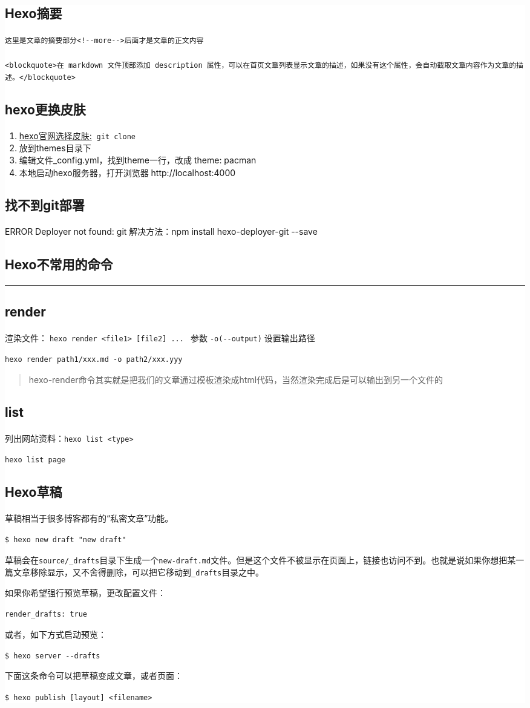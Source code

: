 ## Hexo摘要 ##
```
这里是文章的摘要部分<!--more-->后面才是文章的正文内容

<blockquote>在 markdown 文件顶部添加 description 属性，可以在首页文章列表显示文章的描述，如果没有这个属性，会自动截取文章内容作为文章的描述。</blockquote>
```

## hexo更换皮肤 ##
1. [hexo官网选择皮肤:](https://hexo.io/themes/)  `git clone` 
2. 放到themes目录下
3. 编辑文件_config.yml，找到theme一行，改成 theme: pacman
4. 本地启动hexo服务器，打开浏览器 http://localhost:4000

## 找不到git部署 ##
ERROR Deployer not found: git
解决方法：npm install hexo-deployer-git --save 

## Hexo不常用的命令 ##
---
## render

渲染文件： `hexo render <file1> [file2] ... `
参数 `-o(--output)` 设置输出路径

```
hexo render path1/xxx.md -o path2/xxx.yyy
```

> hexo-render命令其实就是把我们的文章通过模板渲染成html代码，当然渲染完成后是可以输出到另一个文件的

## list

列出网站资料：` hexo list <type> `

```
hexo list page
```

## Hexo草稿 ##
草稿相当于很多博客都有的“私密文章”功能。
```
$ hexo new draft "new draft"
```
草稿会在`source/_drafts`目录下生成一个`new-draft.md`文件。但是这个文件不被显示在页面上，链接也访问不到。也就是说如果你想把某一篇文章移除显示，又不舍得删除，可以把它移动到`_drafts`目录之中。

如果你希望强行预览草稿，更改配置文件：
```
render_drafts: true
```
或者，如下方式启动预览：
```
$ hexo server --drafts
```
下面这条命令可以把草稿变成文章，或者页面：
```
$ hexo publish [layout] <filename>
```
